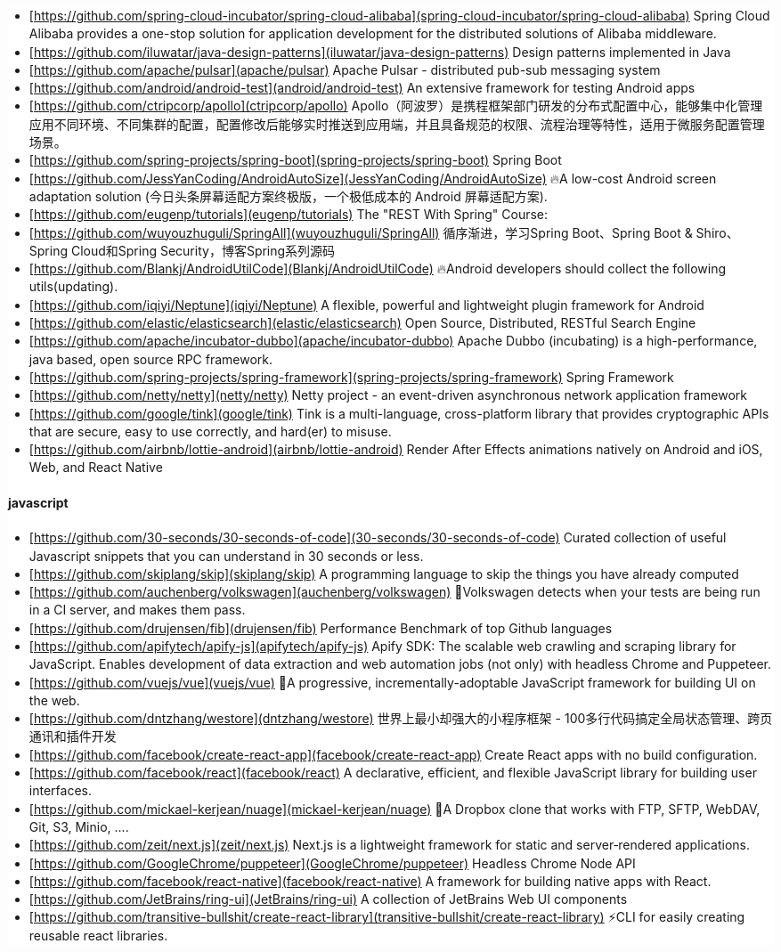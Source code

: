 * [https://github.com/spring-cloud-incubator/spring-cloud-alibaba](spring-cloud-incubator/spring-cloud-alibaba) Spring Cloud Alibaba provides a one-stop solution for application development for the distributed solutions of Alibaba middleware.
* [https://github.com/iluwatar/java-design-patterns](iluwatar/java-design-patterns) Design patterns implemented in Java
* [https://github.com/apache/pulsar](apache/pulsar) Apache Pulsar - distributed pub-sub messaging system
* [https://github.com/android/android-test](android/android-test) An extensive framework for testing Android apps
* [https://github.com/ctripcorp/apollo](ctripcorp/apollo) Apollo（阿波罗）是携程框架部门研发的分布式配置中心，能够集中化管理应用不同环境、不同集群的配置，配置修改后能够实时推送到应用端，并且具备规范的权限、流程治理等特性，适用于微服务配置管理场景。
* [https://github.com/spring-projects/spring-boot](spring-projects/spring-boot) Spring Boot
* [https://github.com/JessYanCoding/AndroidAutoSize](JessYanCoding/AndroidAutoSize) 🔥A low-cost Android screen adaptation solution (今日头条屏幕适配方案终极版，一个极低成本的 Android 屏幕适配方案).
* [https://github.com/eugenp/tutorials](eugenp/tutorials) The "REST With Spring" Course:
* [https://github.com/wuyouzhuguli/SpringAll](wuyouzhuguli/SpringAll) 循序渐进，学习Spring Boot、Spring Boot &amp; Shiro、Spring Cloud和Spring Security，博客Spring系列源码
* [https://github.com/Blankj/AndroidUtilCode](Blankj/AndroidUtilCode) 🔥Android developers should collect the following utils(updating).
* [https://github.com/iqiyi/Neptune](iqiyi/Neptune) A flexible, powerful and lightweight plugin framework for Android
* [https://github.com/elastic/elasticsearch](elastic/elasticsearch) Open Source, Distributed, RESTful Search Engine
* [https://github.com/apache/incubator-dubbo](apache/incubator-dubbo) Apache Dubbo (incubating) is a high-performance, java based, open source RPC framework.
* [https://github.com/spring-projects/spring-framework](spring-projects/spring-framework) Spring Framework
* [https://github.com/netty/netty](netty/netty) Netty project - an event-driven asynchronous network application framework
* [https://github.com/google/tink](google/tink) Tink is a multi-language, cross-platform library that provides cryptographic APIs that are secure, easy to use correctly, and hard(er) to misuse.
* [https://github.com/airbnb/lottie-android](airbnb/lottie-android) Render After Effects animations natively on Android and iOS, Web, and React Native

#### javascript
* [https://github.com/30-seconds/30-seconds-of-code](30-seconds/30-seconds-of-code) Curated collection of useful Javascript snippets that you can understand in 30 seconds or less.
* [https://github.com/skiplang/skip](skiplang/skip) A programming language to skip the things you have already computed
* [https://github.com/auchenberg/volkswagen](auchenberg/volkswagen) 🙈Volkswagen detects when your tests are being run in a CI server, and makes them pass.
* [https://github.com/drujensen/fib](drujensen/fib) Performance Benchmark of top Github languages
* [https://github.com/apifytech/apify-js](apifytech/apify-js) Apify SDK: The scalable web crawling and scraping library for JavaScript. Enables development of data extraction and web automation jobs (not only) with headless Chrome and Puppeteer.
* [https://github.com/vuejs/vue](vuejs/vue) 🖖A progressive, incrementally-adoptable JavaScript framework for building UI on the web.
* [https://github.com/dntzhang/westore](dntzhang/westore) 世界上最小却强大的小程序框架 - 100多行代码搞定全局状态管理、跨页通讯和插件开发
* [https://github.com/facebook/create-react-app](facebook/create-react-app) Create React apps with no build configuration.
* [https://github.com/facebook/react](facebook/react) A declarative, efficient, and flexible JavaScript library for building user interfaces.
* [https://github.com/mickael-kerjean/nuage](mickael-kerjean/nuage) 🦄A Dropbox clone that works with FTP, SFTP, WebDAV, Git, S3, Minio, ....
* [https://github.com/zeit/next.js](zeit/next.js) Next.js is a lightweight framework for static and server‑rendered applications.
* [https://github.com/GoogleChrome/puppeteer](GoogleChrome/puppeteer) Headless Chrome Node API
* [https://github.com/facebook/react-native](facebook/react-native) A framework for building native apps with React.
* [https://github.com/JetBrains/ring-ui](JetBrains/ring-ui) A collection of JetBrains Web UI components
* [https://github.com/transitive-bullshit/create-react-library](transitive-bullshit/create-react-library) ⚡CLI for easily creating reusable react libraries.